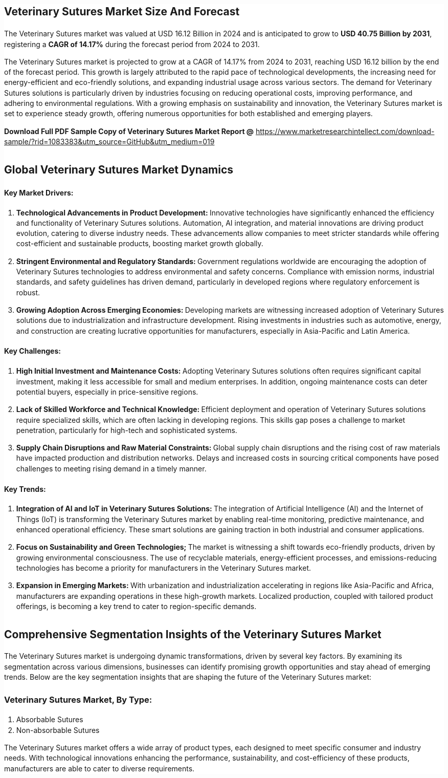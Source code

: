 <h2>Veterinary Sutures Market Size And Forecast</h2><p>The Veterinary Sutures market was valued at USD 16.12 Billion in 2024 and is anticipated to grow to <strong>USD 40.75 Billion by 2031</strong>, registering a <strong>CAGR of 14.17%</strong> during the forecast period from 2024 to 2031.</p><p>The Veterinary Sutures market is projected to grow at a CAGR of 14.17% from 2024 to 2031, reaching USD 16.12 billion by the end of the forecast period. This growth is largely attributed to the rapid pace of technological developments, the increasing need for energy-efficient and eco-friendly solutions, and expanding industrial usage across various sectors. The demand for Veterinary Sutures solutions is particularly driven by industries focusing on reducing operational costs, improving performance, and adhering to environmental regulations. With a growing emphasis on sustainability and innovation, the Veterinary Sutures market is set to experience steady growth, offering numerous opportunities for both established and emerging players.</p><p><strong>Download Full PDF Sample Copy of Veterinary Sutures Market Report @</strong>&nbsp;<a href="https://www.marketresearchintellect.com/download-sample/?rid=1083383&amp;utm_source=GitHub&amp;utm_medium=019">https://www.marketresearchintellect.com/download-sample/?rid=1083383&amp;utm_source=GitHub&amp;utm_medium=019</a></p><h2>Global Veterinary Sutures Market Dynamics</h2><h4><strong>Key Market Drivers:</strong></h4><ol><li><p><strong>Technological Advancements in Product Development:&nbsp;</strong>Innovative technologies have significantly enhanced the efficiency and functionality of Veterinary Sutures solutions. Automation, AI integration, and material innovations are driving product evolution, catering to diverse industry needs. These advancements allow companies to meet stricter standards while offering cost-efficient and sustainable products, boosting market growth globally.</p></li><li><p><strong>Stringent Environmental and Regulatory Standards:&nbsp;</strong>Government regulations worldwide are encouraging the adoption of Veterinary Sutures technologies to address environmental and safety concerns. Compliance with emission norms, industrial standards, and safety guidelines has driven demand, particularly in developed regions where regulatory enforcement is robust.</p></li><li><p><strong>Growing Adoption Across Emerging Economies:&nbsp;</strong>Developing markets are witnessing increased adoption of Veterinary Sutures solutions due to industrialization and infrastructure development. Rising investments in industries such as automotive, energy, and construction are creating lucrative opportunities for manufacturers, especially in Asia-Pacific and Latin America.</p></li></ol><h4><strong>Key Challenges:</strong></h4><ol><li><p><strong>High Initial Investment and Maintenance Costs:&nbsp;</strong>Adopting Veterinary Sutures solutions often requires significant capital investment, making it less accessible for small and medium enterprises. In addition, ongoing maintenance costs can deter potential buyers, especially in price-sensitive regions.</p></li><li><p><strong>Lack of Skilled Workforce and Technical Knowledge:&nbsp;</strong>Efficient deployment and operation of Veterinary Sutures solutions require specialized skills, which are often lacking in developing regions. This skills gap poses a challenge to market penetration, particularly for high-tech and sophisticated systems.</p></li><li><p><strong>Supply Chain Disruptions and Raw Material Constraints:&nbsp;</strong>Global supply chain disruptions and the rising cost of raw materials have impacted production and distribution networks. Delays and increased costs in sourcing critical components have posed challenges to meeting rising demand in a timely manner.</p></li></ol><h4><strong>Key Trends:</strong></h4><ol><li><p><strong>Integration of AI and IoT in Veterinary Sutures Solutions:&nbsp;</strong>The integration of Artificial Intelligence (AI) and the Internet of Things (IoT) is transforming the Veterinary Sutures market by enabling real-time monitoring, predictive maintenance, and enhanced operational efficiency. These smart solutions are gaining traction in both industrial and consumer applications.</p></li><li><p><strong>Focus on Sustainability and Green Technologies;&nbsp;</strong>The market is witnessing a shift towards eco-friendly products, driven by growing environmental consciousness. The use of recyclable materials, energy-efficient processes, and emissions-reducing technologies has become a priority for manufacturers in the Veterinary Sutures market.</p></li><li><p><strong>Expansion in Emerging Markets:&nbsp;</strong>With urbanization and industrialization accelerating in regions like Asia-Pacific and Africa, manufacturers are expanding operations in these high-growth markets. Localized production, coupled with tailored product offerings, is becoming a key trend to cater to region-specific demands.</p></li></ol><div class="article-main__content" data-test-id="publishing-text-block"><h2>Comprehensive Segmentation Insights of the Veterinary Sutures Market</h2><p>The Veterinary Sutures market is undergoing dynamic transformations, driven by several key factors. By examining its segmentation across various dimensions, businesses can identify promising growth opportunities and stay ahead of emerging trends. Below are the key segmentation insights that are shaping the future of the Veterinary Sutures market:</p><h3><strong>Veterinary Sutures Market, By Type:<br /></strong></h3><ol><li>Absorbable Sutures<li> Non-absorbable Sutures</li></ol><p>The Veterinary Sutures market offers a wide array of product types, each designed to meet specific consumer and industry needs. With technological innovations enhancing the performance, sustainability, and cost-efficiency of these products, manufacturers are able to cater to diverse requirements.